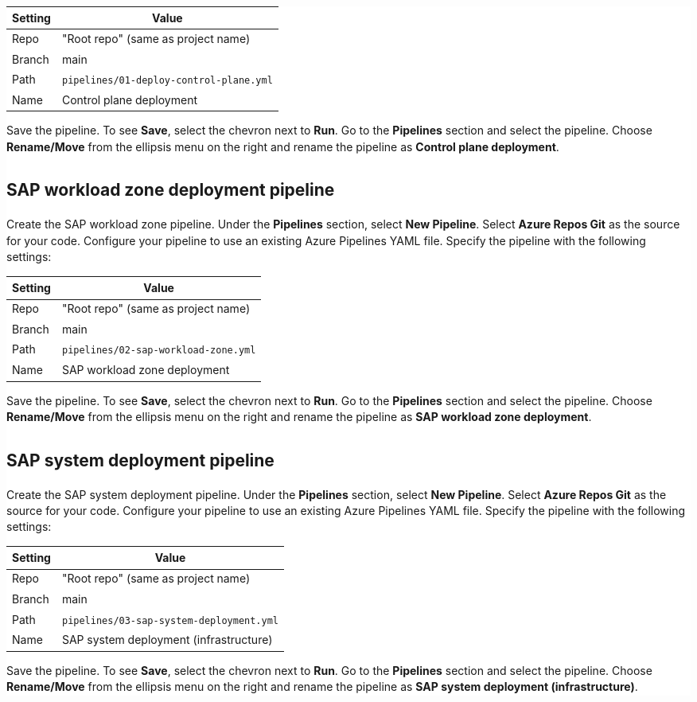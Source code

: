 | Setting | Value                                           |
| ------- | ----------------------------------------------- |
| Repo    | "Root repo" (same as project name)              |
| Branch  | main                                            |
| Path    | `pipelines/01-deploy-control-plane.yml`         |
| Name    | Control plane deployment                        |

Save the pipeline. To see **Save**, select the chevron next to **Run**. Go to the **Pipelines** section and select the pipeline. Choose **Rename/Move** from the ellipsis menu on the right and rename the pipeline as **Control plane deployment**.

## SAP workload zone deployment pipeline

Create the SAP workload zone pipeline. Under the **Pipelines** section, select **New Pipeline**. Select **Azure Repos Git** as the source for your code. Configure your pipeline to use an existing Azure Pipelines YAML file. Specify the pipeline with the following settings:

| Setting | Value                                        |
| ------- | -------------------------------------------- |
| Repo    | "Root repo" (same as project name)           |
| Branch  | main                                         |
| Path    | `pipelines/02-sap-workload-zone.yml`         |
| Name    | SAP workload zone deployment                 |

Save the pipeline. To see **Save**, select the chevron next to **Run**. Go to the **Pipelines** section and select the pipeline. Choose **Rename/Move** from the ellipsis menu on the right and rename the pipeline as **SAP workload zone deployment**.

## SAP system deployment pipeline

Create the SAP system deployment pipeline. Under the **Pipelines** section, select **New Pipeline**. Select **Azure Repos Git** as the source for your code. Configure your pipeline to use an existing Azure Pipelines YAML file. Specify the pipeline with the following settings:

| Setting | Value                                            |
| ------- | ------------------------------------------------ |
| Repo    | "Root repo" (same as project name)               |
| Branch  | main                                             |
| Path    | `pipelines/03-sap-system-deployment.yml`         |
| Name    | SAP system deployment (infrastructure)           |

Save the pipeline. To see **Save**, select the chevron next to **Run**. Go to the **Pipelines** section and select the pipeline. Choose **Rename/Move** from the ellipsis menu on the right and rename the pipeline as **SAP system deployment (infrastructure)**.
